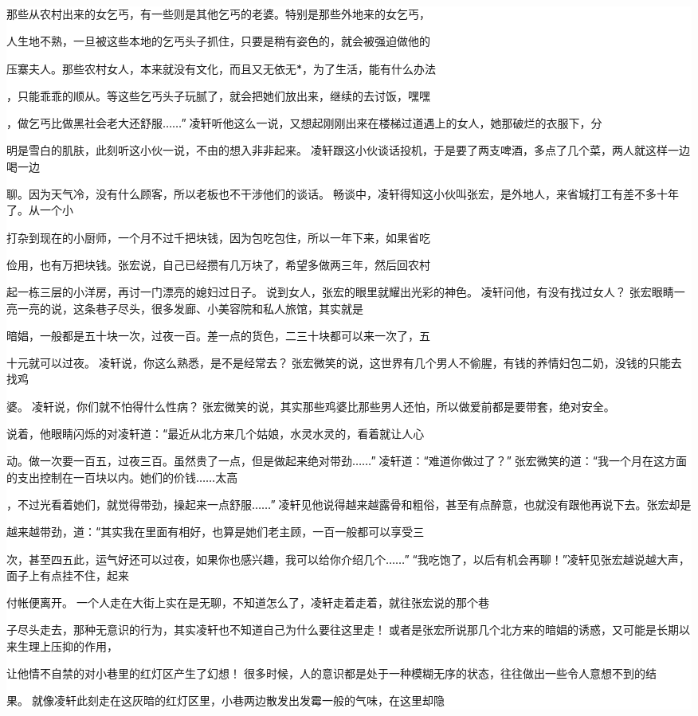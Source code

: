 那些从农村出来的女乞丐，有一些则是其他乞丐的老婆。特别是那些外地来的女乞丐，

人生地不熟，一旦被这些本地的乞丐头子抓住，只要是稍有姿色的，就会被强迫做他的

压寨夫人。那些农村女人，本来就没有文化，而且又无依无*，为了生活，能有什么办法

，只能乖乖的顺从。等这些乞丐头子玩腻了，就会把她们放出来，继续的去讨饭，嘿嘿

，做乞丐比做黑社会老大还舒服……”
  凌轩听他这么一说，又想起刚刚出来在楼梯过道遇上的女人，她那破烂的衣服下，分

明是雪白的肌肤，此刻听这小伙一说，不由的想入非非起来。
  凌轩跟这小伙谈话投机，于是要了两支啤酒，多点了几个菜，两人就这样一边喝一边

聊。因为天气冷，没有什么顾客，所以老板也不干涉他们的谈话。
  畅谈中，凌轩得知这小伙叫张宏，是外地人，来省城打工有差不多十年了。从一个小

打杂到现在的小厨师，一个月不过千把块钱，因为包吃包住，所以一年下来，如果省吃

俭用，也有万把块钱。张宏说，自己已经攒有几万块了，希望多做两三年，然后回农村

起一栋三层的小洋房，再讨一门漂亮的媳妇过日子。
  说到女人，张宏的眼里就耀出光彩的神色。
  凌轩问他，有没有找过女人？
  张宏眼睛一亮一亮的说，这条巷子尽头，很多发廊、小美容院和私人旅馆，其实就是

暗娼，一般都是五十块一次，过夜一百。差一点的货色，二三十块都可以来一次了，五

十元就可以过夜。
  凌轩说，你这么熟悉，是不是经常去？
  张宏微笑的说，这世界有几个男人不偷腥，有钱的养情妇包二奶，没钱的只能去找鸡

婆。
  凌轩说，你们就不怕得什么性病？
  张宏微笑的说，其实那些鸡婆比那些男人还怕，所以做爱前都是要带套，绝对安全。

说着，他眼睛闪烁的对凌轩道：“最近从北方来几个姑娘，水灵水灵的，看着就让人心

动。做一次要一百五，过夜三百。虽然贵了一点，但是做起来绝对带劲……”
  凌轩道：“难道你做过了？”
  张宏微笑的道：“我一个月在这方面的支出控制在一百块以内。她们的价钱……太高

，不过光看着她们，就觉得带劲，操起来一点舒服……”
  凌轩见他说得越来越露骨和粗俗，甚至有点醉意，也就没有跟他再说下去。张宏却是

越来越带劲，道：“其实我在里面有相好，也算是她们老主顾，一百一般都可以享受三

次，甚至四五此，运气好还可以过夜，如果你也感兴趣，我可以给你介绍几个……”
  “我吃饱了，以后有机会再聊！”凌轩见张宏越说越大声，面子上有点挂不住，起来

付帐便离开。
  一个人走在大街上实在是无聊，不知道怎么了，凌轩走着走着，就往张宏说的那个巷

子尽头走去，那种无意识的行为，其实凌轩也不知道自己为什么要往这里走！
  或者是张宏所说那几个北方来的暗娼的诱惑，又可能是长期以来生理上压抑的作用，

让他情不自禁的对小巷里的红灯区产生了幻想！
  很多时候，人的意识都是处于一种模糊无序的状态，往往做出一些令人意想不到的结

果。
  就像凌轩此刻走在这灰暗的红灯区里，小巷两边散发出发霉一般的气味，在这里却隐
